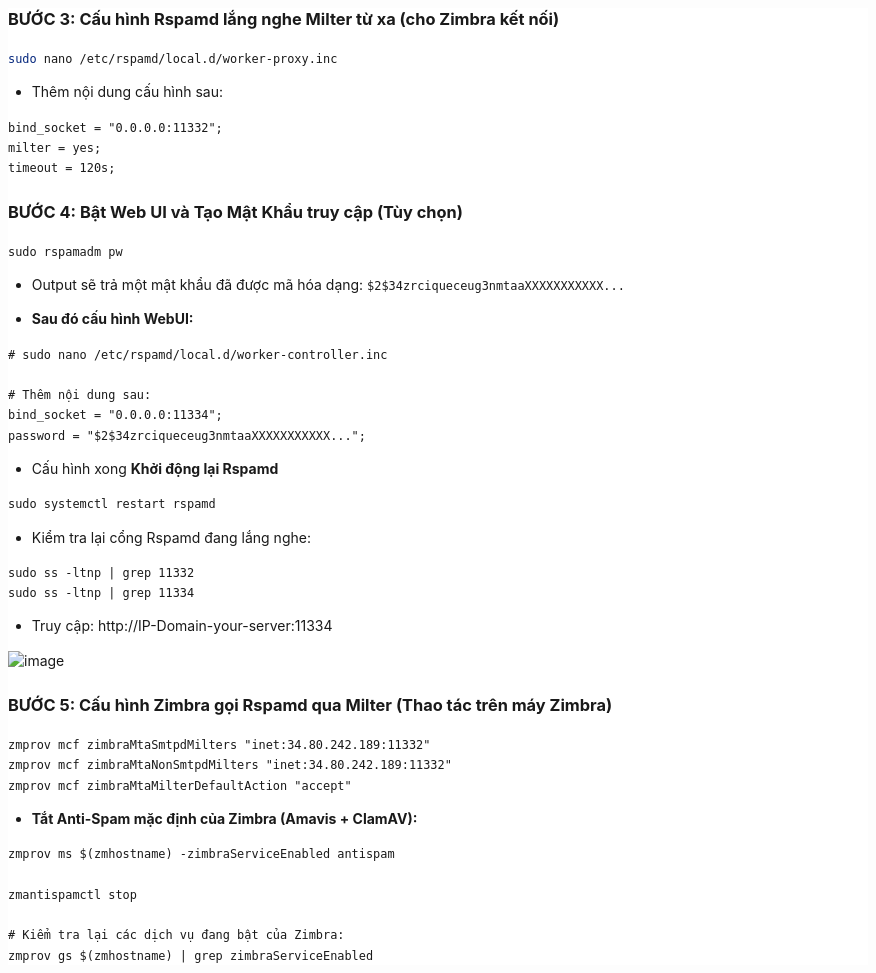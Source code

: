 ### BƯỚC 3: Cấu hình Rspamd lắng nghe Milter từ xa (cho Zimbra kết nối)

```bash
sudo nano /etc/rspamd/local.d/worker-proxy.inc
```
- Thêm nội dung cấu hình sau:
```bash!
bind_socket = "0.0.0.0:11332";
milter = yes;
timeout = 120s;
```

### BƯỚC 4: Bật Web UI và Tạo Mật Khẩu truy cập (Tùy chọn)
```bash!
sudo rspamadm pw
```
- Output sẽ trả một mật khẩu đã được mã hóa dạng: 
`$2$34zrciqueceug3nmtaaXXXXXXXXXXX...`

- **Sau đó cấu hình WebUI:**

```bash!
# sudo nano /etc/rspamd/local.d/worker-controller.inc

# Thêm nội dung sau:
bind_socket = "0.0.0.0:11334";
password = "$2$34zrciqueceug3nmtaaXXXXXXXXXXX...";
```

- Cấu hình xong **Khởi động lại Rspamd**
```bash!
sudo systemctl restart rspamd
```
- Kiểm tra lại cổng Rspamd đang lắng nghe:
```bash!
sudo ss -ltnp | grep 11332
sudo ss -ltnp | grep 11334
```

- Truy cập: http://IP-Domain-your-server:11334

<img width="1842" height="901" alt="image" src="https://github.com/user-attachments/assets/6cebd3d4-ac0c-4107-97d5-e2e6a87d0954" />


### BƯỚC 5: Cấu hình Zimbra gọi Rspamd qua Milter (Thao tác trên máy Zimbra)

```bash!
zmprov mcf zimbraMtaSmtpdMilters "inet:34.80.242.189:11332"
zmprov mcf zimbraMtaNonSmtpdMilters "inet:34.80.242.189:11332"
zmprov mcf zimbraMtaMilterDefaultAction "accept"
```
- **Tắt Anti-Spam mặc định của Zimbra (Amavis + ClamAV):**
```bash!
zmprov ms $(zmhostname) -zimbraServiceEnabled antispam

zmantispamctl stop

# Kiểm tra lại các dịch vụ đang bật của Zimbra:
zmprov gs $(zmhostname) | grep zimbraServiceEnabled
```
